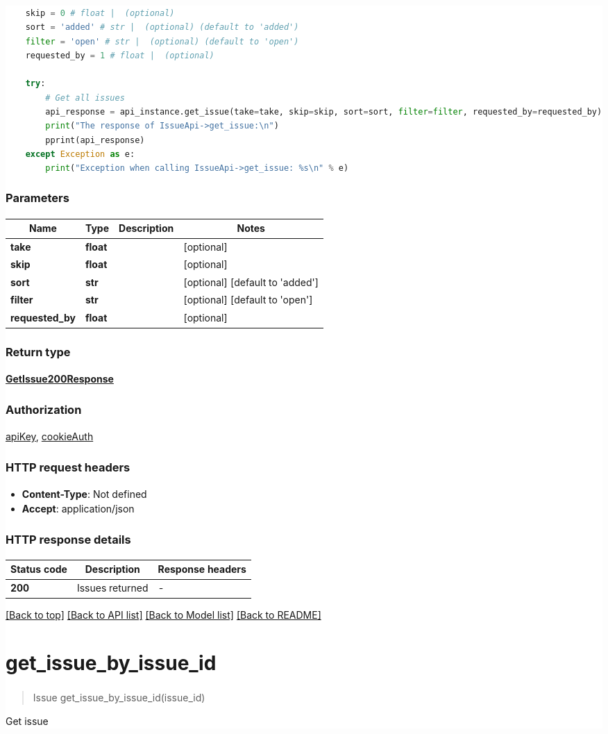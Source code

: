 ```python
    skip = 0 # float |  (optional)
    sort = 'added' # str |  (optional) (default to 'added')
    filter = 'open' # str |  (optional) (default to 'open')
    requested_by = 1 # float |  (optional)

    try:
        # Get all issues
        api_response = api_instance.get_issue(take=take, skip=skip, sort=sort, filter=filter, requested_by=requested_by)
        print("The response of IssueApi->get_issue:\n")
        pprint(api_response)
    except Exception as e:
        print("Exception when calling IssueApi->get_issue: %s\n" % e)
```

### Parameters

Name | Type | Description  | Notes
------------- | ------------- | ------------- | -------------
 **take** | **float**|  | [optional] 
 **skip** | **float**|  | [optional] 
 **sort** | **str**|  | [optional] [default to &#39;added&#39;]
 **filter** | **str**|  | [optional] [default to &#39;open&#39;]
 **requested_by** | **float**|  | [optional] 

### Return type

[**GetIssue200Response**](GetIssue200Response.md)

### Authorization

[apiKey](../README.md#apiKey), [cookieAuth](../README.md#cookieAuth)

### HTTP request headers

 - **Content-Type**: Not defined
 - **Accept**: application/json

### HTTP response details
| Status code | Description | Response headers |
|-------------|-------------|------------------|
**200** | Issues returned |  -  |

[[Back to top]](#) [[Back to API list]](../README.md#documentation-for-api-endpoints) [[Back to Model list]](../README.md#documentation-for-models) [[Back to README]](../README.md)

# **get_issue_by_issue_id**
> Issue get_issue_by_issue_id(issue_id)

Get issue
